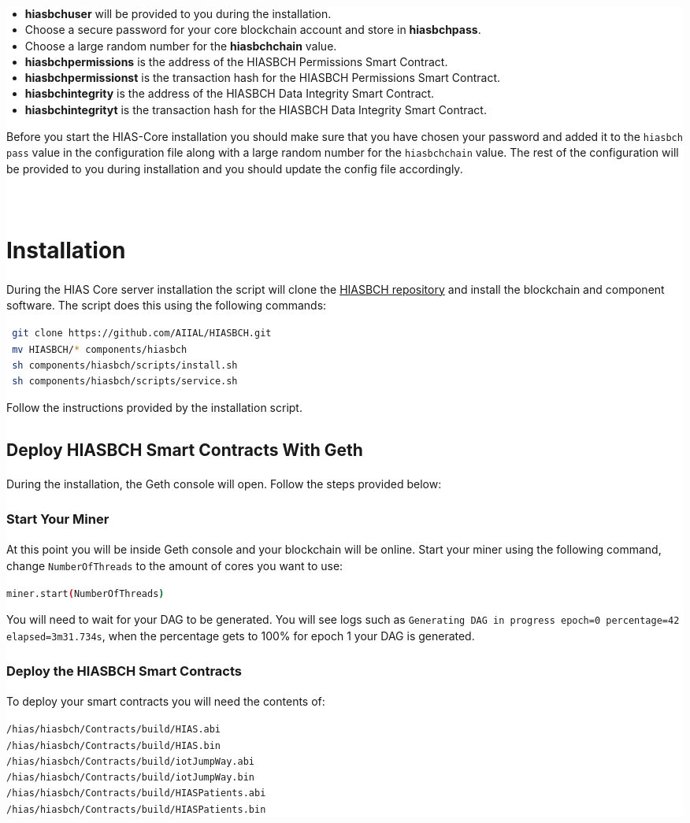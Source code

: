 - **hiasbchuser** will be provided to you during the installation.
- Choose a secure password for your core blockchain account and store in **hiasbchpass**.
- Choose a large random number for the **hiasbchchain** value.
- **hiasbchpermissions** is the address of the HIASBCH Permissions Smart Contract.
- **hiasbchpermissionst** is the transaction hash for the HIASBCH Permissions Smart Contract.
- **hiasbchintegrity** is the address of the HIASBCH Data Integrity Smart Contract.
- **hiasbchintegrityt** is the transaction hash for the HIASBCH Data Integrity Smart Contract.

Before you start the HIAS-Core installation you should make sure that you have chosen your password and added it to the `hiasbchpass` value in the configuration file along with a large random number for the `hiasbchchain` value. The rest of the configuration will be provided to you during installation and you should update the config file accordingly.

&nbsp;

# Installation
During the HIAS Core server installation the script will clone the [HIASBCH repository](https://github.com/AIIAL/HIASBCH) and install the blockchain and component software. The script does this using the following commands:

``` bash
 git clone https://github.com/AIIAL/HIASBCH.git
 mv HIASBCH/* components/hiasbch
 sh components/hiasbch/scripts/install.sh
 sh components/hiasbch/scripts/service.sh
```

Follow the instructions provided by the installation script.

## Deploy HIASBCH Smart Contracts With Geth
During the installation, the Geth console will open. Follow the steps provided below:

### Start Your Miner
At this point you will be inside Geth console and your blockchain will be online. Start your miner using the following command, change `NumberOfThreads` to the amount of cores you want to use:

``` bash
miner.start(NumberOfThreads)
```

You will need to wait for your DAG to be generated. You will see logs such as `Generating DAG in progress epoch=0 percentage=42 elapsed=3m31.734s`, when the percentage gets to 100% for epoch 1 your DAG is generated.

### Deploy the HIASBCH Smart Contracts
To deploy your smart contracts you will need the contents of:

```
/hias/hiasbch/Contracts/build/HIAS.abi
/hias/hiasbch/Contracts/build/HIAS.bin
/hias/hiasbch/Contracts/build/iotJumpWay.abi
/hias/hiasbch/Contracts/build/iotJumpWay.bin
/hias/hiasbch/Contracts/build/HIASPatients.abi
/hias/hiasbch/Contracts/build/HIASPatients.bin
```

